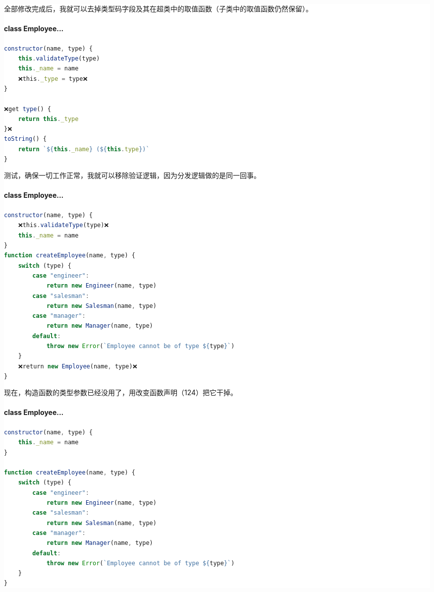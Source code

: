全部修改完成后，我就可以去掉类型码字段及其在超类中的取值函数（子类中的取值函数仍然保留）。

#### class Employee...

```js
constructor(name, type) {
    this.validateType(type)
    this._name = name
    ❌this._type = type❌
}

❌get type() {
    return this._type
}❌
toString() {
    return `${this._name} (${this.type})`
}
```

测试，确保一切工作正常，我就可以移除验证逻辑，因为分发逻辑做的是同一回事。

#### class Employee...

```js
constructor(name, type) {
    ❌this.validateType(type)❌
    this._name = name
}
function createEmployee(name, type) {
    switch (type) {
        case "engineer":
            return new Engineer(name, type)
        case "salesman":
            return new Salesman(name, type)
        case "manager":
            return new Manager(name, type)
        default:
            throw new Error(`Employee cannot be of type ${type}`)
    }
    ❌return new Employee(name, type)❌
}
```

现在，构造函数的类型参数已经没用了，用改变函数声明（124）把它干掉。

#### class Employee...

```js
constructor(name, type) {
    this._name = name
}

function createEmployee(name, type) {
    switch (type) {
        case "engineer":
            return new Engineer(name, type)
        case "salesman":
            return new Salesman(name, type)
        case "manager":
            return new Manager(name, type)
        default:
            throw new Error(`Employee cannot be of type ${type}`)
    }
}
```
